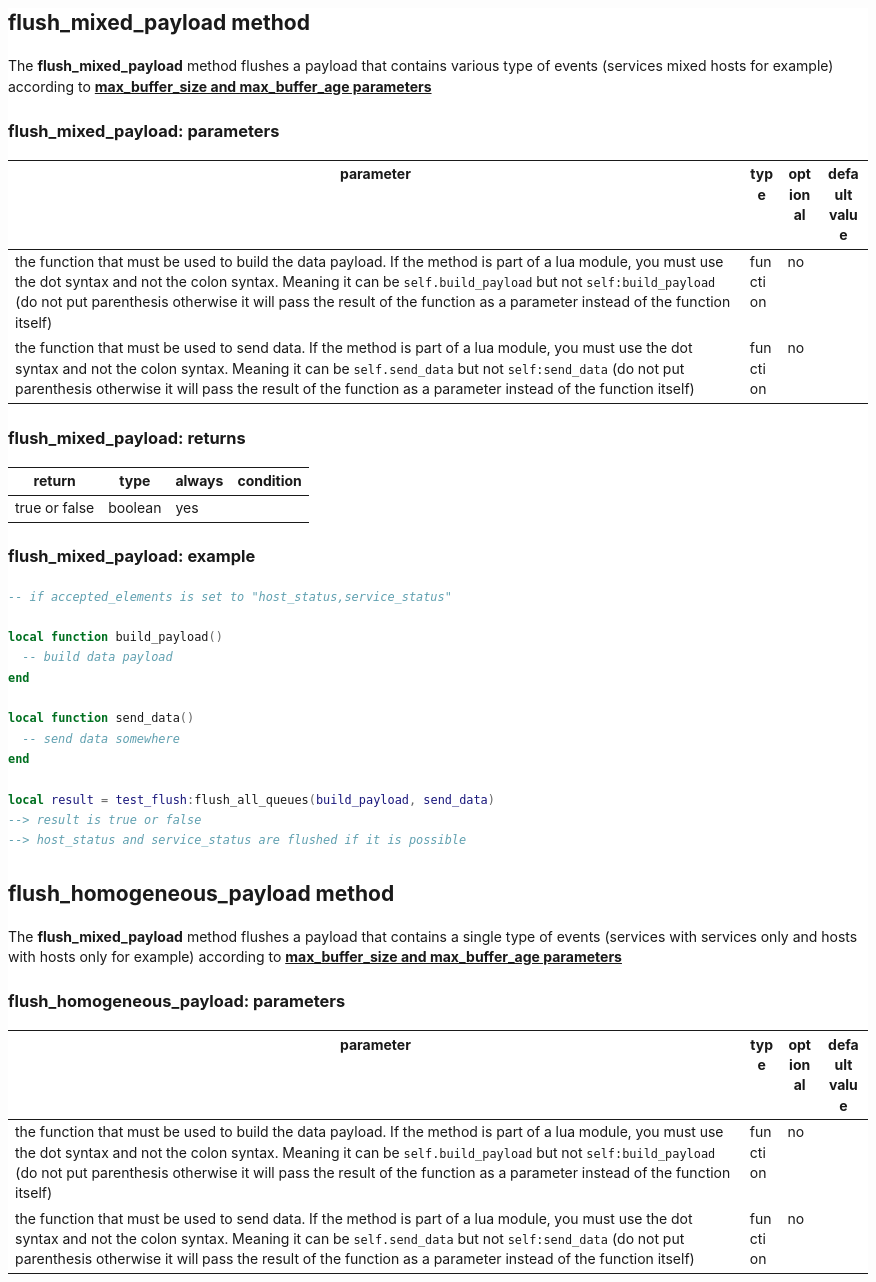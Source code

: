 ## flush_mixed_payload method

The **flush_mixed_payload** method flushes a payload that contains various type of events (services mixed hosts for example) according to [**max_buffer_size and max_buffer_age parameters**](sc_param.md#default_parameters)

### flush_mixed_payload: parameters

| parameter                                                                                                                                                                                                                                                                                                                                           | type     | optional | default value |
| --------------------------------------------------------------------------------------------------------------------------------------------------------------------------------------------------------------------------------------------------------------------------------------------------------------------------------------------------- | -------- | -------- | ------------- |
| the function that must be used to build the data payload. If the method is part of a lua module, you must use the dot syntax and not the colon syntax. Meaning it can be `self.build_payload` but not `self:build_payload` (do not put parenthesis otherwise it will pass the result of the function as a parameter instead of the function itself) | function | no       |               |
| the function that must be used to send data. If the method is part of a lua module, you must use the dot syntax and not the colon syntax. Meaning it can be `self.send_data` but not `self:send_data` (do not put parenthesis otherwise it will pass the result of the function as a parameter instead of the function itself)                      | function | no       |               |

### flush_mixed_payload: returns

| return        | type    | always | condition |
| ------------- | ------- | ------ | --------- |
| true or false | boolean | yes    |           |

### flush_mixed_payload: example

```lua
-- if accepted_elements is set to "host_status,service_status"

local function build_payload()
  -- build data payload
end 

local function send_data()
  -- send data somewhere
end

local result = test_flush:flush_all_queues(build_payload, send_data) 
--> result is true or false
--> host_status and service_status are flushed if it is possible
```

## flush_homogeneous_payload method

The **flush_mixed_payload** method flushes a payload that contains a single type of events (services with services only and hosts with hosts only for example) according to [**max_buffer_size and max_buffer_age parameters**](sc_param.md#default_parameters)

### flush_homogeneous_payload: parameters

| parameter                                                                                                                                                                                                                                                                                                                                           | type     | optional | default value |
| --------------------------------------------------------------------------------------------------------------------------------------------------------------------------------------------------------------------------------------------------------------------------------------------------------------------------------------------------- | -------- | -------- | ------------- |
| the function that must be used to build the data payload. If the method is part of a lua module, you must use the dot syntax and not the colon syntax. Meaning it can be `self.build_payload` but not `self:build_payload` (do not put parenthesis otherwise it will pass the result of the function as a parameter instead of the function itself) | function | no       |               |
| the function that must be used to send data. If the method is part of a lua module, you must use the dot syntax and not the colon syntax. Meaning it can be `self.send_data` but not `self:send_data` (do not put parenthesis otherwise it will pass the result of the function as a parameter instead of the function itself)                      | function | no       |               |
